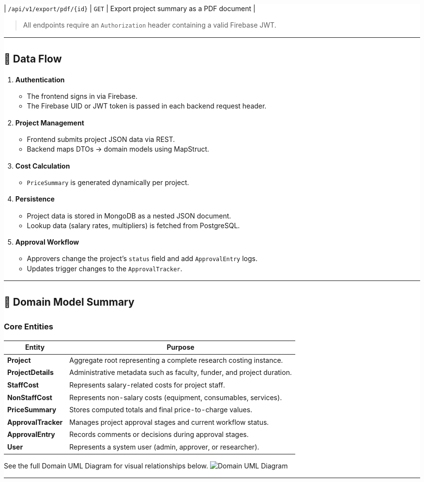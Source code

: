 | `/api/v1/export/pdf/{id}` | `GET` | Export project summary as a PDF document |

> All endpoints require an `Authorization` header containing a valid Firebase JWT.

---

## 🧮 Data Flow

1. **Authentication**
   - The frontend signs in via Firebase.
   - The Firebase UID or JWT token is passed in each backend request header.

2. **Project Management**
   - Frontend submits project JSON data via REST.
   - Backend maps DTOs → domain models using MapStruct.

3. **Cost Calculation**
   - `PriceSummary` is generated dynamically per project.

5. **Persistence**
   - Project data is stored in MongoDB as a nested JSON document.
   - Lookup data (salary rates, multipliers) is fetched from PostgreSQL.

6. **Approval Workflow**
   - Approvers change the project’s `status` field and add `ApprovalEntry` logs.
   - Updates trigger changes to the `ApprovalTracker`.

---

## 🧱 Domain Model Summary

### Core Entities

| **Entity** | **Purpose** |
|-------------|-------------|
| **Project** | Aggregate root representing a complete research costing instance. |
| **ProjectDetails** | Administrative metadata such as faculty, funder, and project duration. |
| **StaffCost** | Represents salary-related costs for project staff. |
| **NonStaffCost** | Represents non-salary costs (equipment, consumables, services). |
| **PriceSummary** | Stores computed totals and final price-to-charge values. |
| **ApprovalTracker** | Manages project approval stages and current workflow status. |
| **ApprovalEntry** | Records comments or decisions during approval stages. |
| **User** | Represents a system user (admin, approver, or researcher). |

See the full Domain UML Diagram for visual relationships below.
<img width="803" height="700" alt="Domain UML Diagram" src="https://github.com/user-attachments/assets/0e0c38f8-9c4f-4cd9-819c-b6b569f30c64" />

---